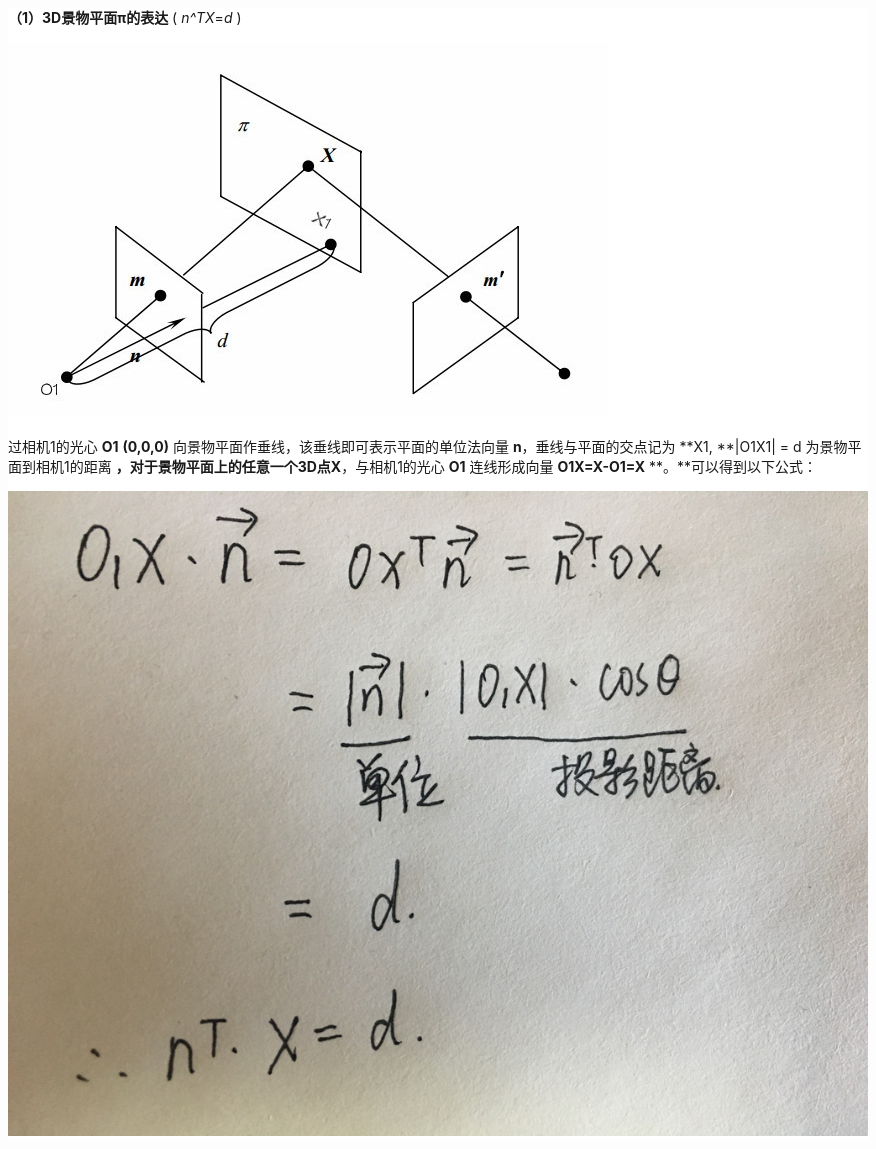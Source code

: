 **（1）3D景物平面π的表达** ( *n^TX*=*d* ) 

![](./media/GetImage56.jpeg)

过相机1的光心 **O1** **(0,0,0)** 向景物平面作垂线，该垂线即可表示平面的单位法向量 **n**，垂线与平面的交点记为 **X1, **|O1X1| = d 为景物平面到相机1的距离 **，**对于景物平面上的任意一个3D点**X**，与相机1的光心 **O1** 连线形成向量 **O1X=X-O1=X** **。**可以得到以下公式：

![](./media/GetImage57.jpeg)
